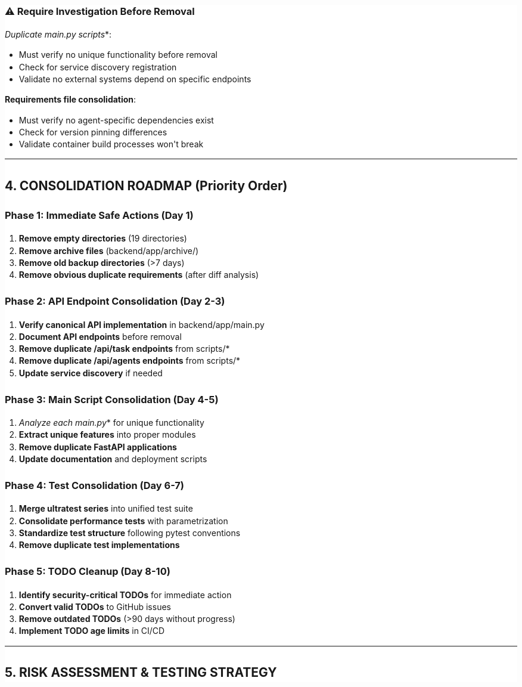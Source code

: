 ### ⚠️ Require Investigation Before Removal

**Duplicate main*.py scripts**:
- Must verify no unique functionality before removal
- Check for service discovery registration
- Validate no external systems depend on specific endpoints  

**Requirements file consolidation**:
- Must verify no agent-specific dependencies exist
- Check for version pinning differences
- Validate container build processes won't break

---

## 4. CONSOLIDATION ROADMAP (Priority Order)

### Phase 1: Immediate Safe Actions (Day 1)
1. **Remove empty directories** (19 directories)
2. **Remove archive files** (backend/app/archive/)
3. **Remove old backup directories** (>7 days)
4. **Remove obvious duplicate requirements** (after diff analysis)

### Phase 2: API Endpoint Consolidation (Day 2-3)  
1. **Verify canonical API implementation** in backend/app/main.py
2. **Document API endpoints** before removal
3. **Remove duplicate /api/task endpoints** from scripts/*
4. **Remove duplicate /api/agents endpoints** from scripts/*
5. **Update service discovery** if needed

### Phase 3: Main Script Consolidation (Day 4-5)
1. **Analyze each main*.py** for unique functionality  
2. **Extract unique features** into proper modules
3. **Remove duplicate FastAPI applications**  
4. **Update documentation** and deployment scripts

### Phase 4: Test Consolidation (Day 6-7)
1. **Merge ultratest series** into unified test suite
2. **Consolidate performance tests** with parametrization  
3. **Standardize test structure** following pytest conventions
4. **Remove duplicate test implementations**

### Phase 5: TODO Cleanup (Day 8-10)
1. **Identify security-critical TODOs** for immediate action
2. **Convert valid TODOs** to GitHub issues  
3. **Remove outdated TODOs** (>90 days without progress)
4. **Implement TODO age limits** in CI/CD

---

## 5. RISK ASSESSMENT & TESTING STRATEGY
